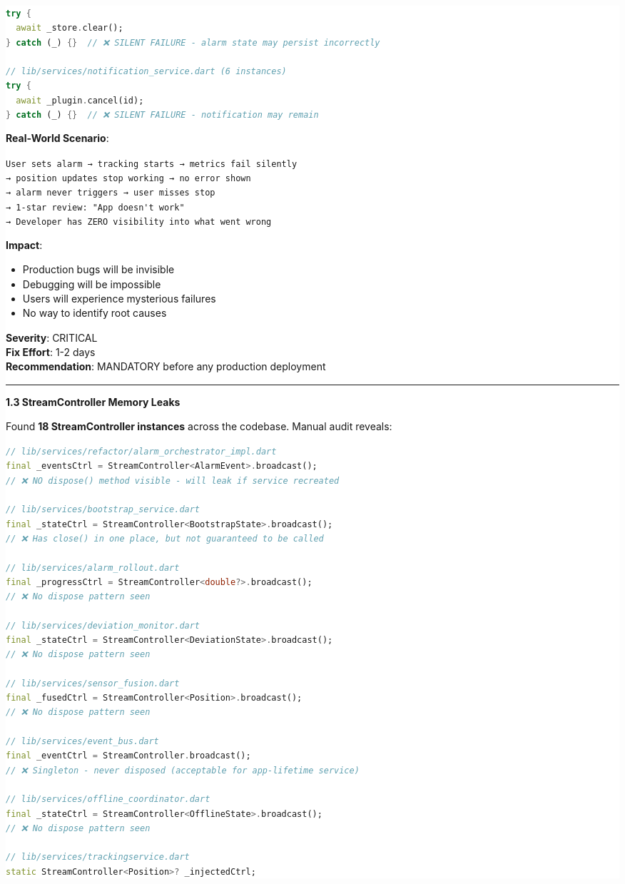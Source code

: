 ```dart
try {
  await _store.clear();
} catch (_) {}  // ❌ SILENT FAILURE - alarm state may persist incorrectly

// lib/services/notification_service.dart (6 instances)
try {
  await _plugin.cancel(id);
} catch (_) {}  // ❌ SILENT FAILURE - notification may remain
```

**Real-World Scenario**:
```
User sets alarm → tracking starts → metrics fail silently
→ position updates stop working → no error shown
→ alarm never triggers → user misses stop
→ 1-star review: "App doesn't work"
→ Developer has ZERO visibility into what went wrong
```

**Impact**: 
- Production bugs will be invisible
- Debugging will be impossible
- Users will experience mysterious failures
- No way to identify root causes

**Severity**: CRITICAL  
**Fix Effort**: 1-2 days  
**Recommendation**: MANDATORY before any production deployment

---

**1.3 StreamController Memory Leaks**

Found **18 StreamController instances** across the codebase. Manual audit reveals:

```dart
// lib/services/refactor/alarm_orchestrator_impl.dart
final _eventsCtrl = StreamController<AlarmEvent>.broadcast();
// ❌ NO dispose() method visible - will leak if service recreated

// lib/services/bootstrap_service.dart
final _stateCtrl = StreamController<BootstrapState>.broadcast();
// ❌ Has close() in one place, but not guaranteed to be called

// lib/services/alarm_rollout.dart
final _progressCtrl = StreamController<double?>.broadcast();
// ❌ No dispose pattern seen

// lib/services/deviation_monitor.dart
final _stateCtrl = StreamController<DeviationState>.broadcast();
// ❌ No dispose pattern seen

// lib/services/sensor_fusion.dart
final _fusedCtrl = StreamController<Position>.broadcast();
// ❌ No dispose pattern seen

// lib/services/event_bus.dart
final _eventCtrl = StreamController.broadcast();
// ❌ Singleton - never disposed (acceptable for app-lifetime service)

// lib/services/offline_coordinator.dart
final _stateCtrl = StreamController<OfflineState>.broadcast();
// ❌ No dispose pattern seen

// lib/services/trackingservice.dart
static StreamController<Position>? _injectedCtrl;
```
